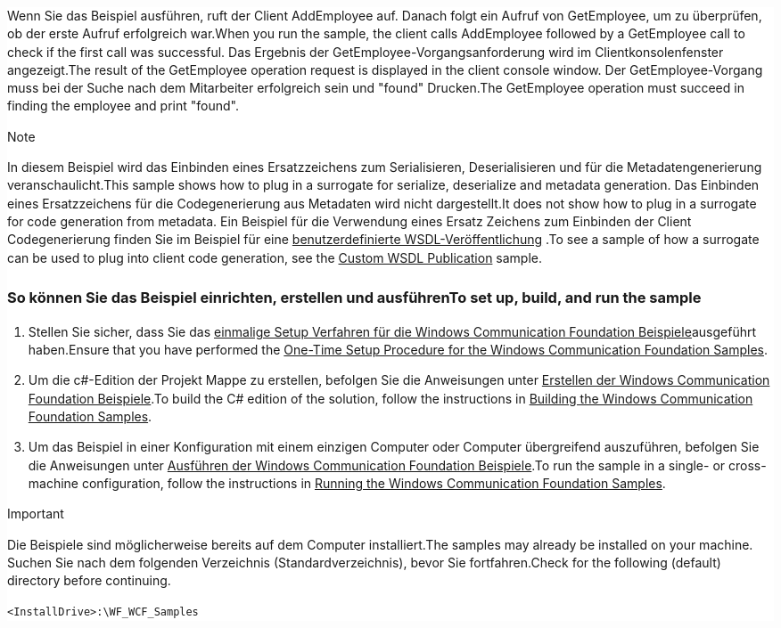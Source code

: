  <span data-ttu-id="e66c6-142">Wenn Sie das Beispiel ausführen, ruft der Client AddEmployee auf. Danach folgt ein Aufruf von GetEmployee, um zu überprüfen, ob der erste Aufruf erfolgreich war.</span><span class="sxs-lookup"><span data-stu-id="e66c6-142">When you run the sample, the client calls AddEmployee followed by a GetEmployee call to check if the first call was successful.</span></span> <span data-ttu-id="e66c6-143">Das Ergebnis der GetEmployee-Vorgangsanforderung wird im Clientkonsolenfenster angezeigt.</span><span class="sxs-lookup"><span data-stu-id="e66c6-143">The result of the GetEmployee operation request is displayed in the client console window.</span></span> <span data-ttu-id="e66c6-144">Der GetEmployee-Vorgang muss bei der Suche nach dem Mitarbeiter erfolgreich sein und "found" Drucken.</span><span class="sxs-lookup"><span data-stu-id="e66c6-144">The GetEmployee operation must succeed in finding the employee and print "found".</span></span>  
  
> [!NOTE]
> <span data-ttu-id="e66c6-145">In diesem Beispiel wird das Einbinden eines Ersatzzeichens zum Serialisieren, Deserialisieren und für die Metadatengenerierung veranschaulicht.</span><span class="sxs-lookup"><span data-stu-id="e66c6-145">This sample shows how to plug in a surrogate for serialize, deserialize and metadata generation.</span></span> <span data-ttu-id="e66c6-146">Das Einbinden eines Ersatzzeichens für die Codegenerierung aus Metadaten wird nicht dargestellt.</span><span class="sxs-lookup"><span data-stu-id="e66c6-146">It does not show how to plug in a surrogate for code generation from metadata.</span></span> <span data-ttu-id="e66c6-147">Ein Beispiel für die Verwendung eines Ersatz Zeichens zum Einbinden der Client Codegenerierung finden Sie im Beispiel für eine [benutzerdefinierte WSDL-Veröffentlichung](custom-wsdl-publication.md) .</span><span class="sxs-lookup"><span data-stu-id="e66c6-147">To see a sample of how a surrogate can be used to plug into client code generation, see the [Custom WSDL Publication](custom-wsdl-publication.md) sample.</span></span>  
  
### <a name="to-set-up-build-and-run-the-sample"></a><span data-ttu-id="e66c6-148">So können Sie das Beispiel einrichten, erstellen und ausführen</span><span class="sxs-lookup"><span data-stu-id="e66c6-148">To set up, build, and run the sample</span></span>  
  
1. <span data-ttu-id="e66c6-149">Stellen Sie sicher, dass Sie das [einmalige Setup Verfahren für die Windows Communication Foundation Beispiele](one-time-setup-procedure-for-the-wcf-samples.md)ausgeführt haben.</span><span class="sxs-lookup"><span data-stu-id="e66c6-149">Ensure that you have performed the [One-Time Setup Procedure for the Windows Communication Foundation Samples](one-time-setup-procedure-for-the-wcf-samples.md).</span></span>  
  
2. <span data-ttu-id="e66c6-150">Um die c#-Edition der Projekt Mappe zu erstellen, befolgen Sie die Anweisungen unter [Erstellen der Windows Communication Foundation Beispiele](building-the-samples.md).</span><span class="sxs-lookup"><span data-stu-id="e66c6-150">To build the C# edition of the solution, follow the instructions in [Building the Windows Communication Foundation Samples](building-the-samples.md).</span></span>  
  
3. <span data-ttu-id="e66c6-151">Um das Beispiel in einer Konfiguration mit einem einzigen Computer oder Computer übergreifend auszuführen, befolgen Sie die Anweisungen unter [Ausführen der Windows Communication Foundation Beispiele](running-the-samples.md).</span><span class="sxs-lookup"><span data-stu-id="e66c6-151">To run the sample in a single- or cross-machine configuration, follow the instructions in [Running the Windows Communication Foundation Samples](running-the-samples.md).</span></span>  
  
> [!IMPORTANT]
> <span data-ttu-id="e66c6-152">Die Beispiele sind möglicherweise bereits auf dem Computer installiert.</span><span class="sxs-lookup"><span data-stu-id="e66c6-152">The samples may already be installed on your machine.</span></span> <span data-ttu-id="e66c6-153">Suchen Sie nach dem folgenden Verzeichnis (Standardverzeichnis), bevor Sie fortfahren.</span><span class="sxs-lookup"><span data-stu-id="e66c6-153">Check for the following (default) directory before continuing.</span></span>  
>
> `<InstallDrive>:\WF_WCF_Samples`  
>